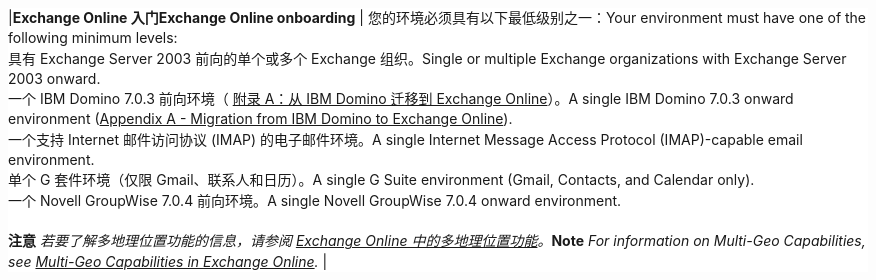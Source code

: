 |<span data-ttu-id="c92a4-119">**Exchange Online 入门**</span><span class="sxs-lookup"><span data-stu-id="c92a4-119">**Exchange Online onboarding**</span></span> | <span data-ttu-id="c92a4-120">您的环境必须具有以下最低级别之一：</span><span class="sxs-lookup"><span data-stu-id="c92a4-120">Your environment must have one of the following minimum levels:</span></span>  <br/>  <span data-ttu-id="c92a4-121">具有 Exchange Server 2003 前向的单个或多个 Exchange 组织。</span><span class="sxs-lookup"><span data-stu-id="c92a4-121">Single or multiple Exchange organizations with Exchange Server 2003 onward.</span></span>  <br/>  <span data-ttu-id="c92a4-122">一个 IBM Domino 7.0.3 前向环境（ [附录 A：从 IBM Domino 迁移到 Exchange Online](O365-from-ibm-domino-to-exchange-online.md)）。</span><span class="sxs-lookup"><span data-stu-id="c92a4-122">A single IBM Domino 7.0.3 onward environment ([Appendix A - Migration from IBM Domino to Exchange Online](O365-from-ibm-domino-to-exchange-online.md)).</span></span>  <br/>  <span data-ttu-id="c92a4-123">一个支持 Internet 邮件访问协议 (IMAP) 的电子邮件环境。</span><span class="sxs-lookup"><span data-stu-id="c92a4-123">A single Internet Message Access Protocol (IMAP)-capable email environment.</span></span>  <br/>  <span data-ttu-id="c92a4-124">单个 G 套件环境（仅限 Gmail、联系人和日历）。</span><span class="sxs-lookup"><span data-stu-id="c92a4-124">A single G Suite environment (Gmail, Contacts, and Calendar only).</span></span>  <br/>  <span data-ttu-id="c92a4-125">一个 Novell GroupWise 7.0.4 前向环境。</span><span class="sxs-lookup"><span data-stu-id="c92a4-125">A single Novell GroupWise 7.0.4 onward environment.</span></span>  <br/><br/> <span data-ttu-id="c92a4-126">**注意**  *若要了解多地理位置功能的信息，请参阅 [Exchange Online 中的多地理位置功能](https://go.microsoft.com/fwlink/?linkid=872776)。*</span><span class="sxs-lookup"><span data-stu-id="c92a4-126">**Note**  *For information on Multi-Geo Capabilities, see [Multi-Geo Capabilities in Exchange Online](https://go.microsoft.com/fwlink/?linkid=872776).*</span></span>           |